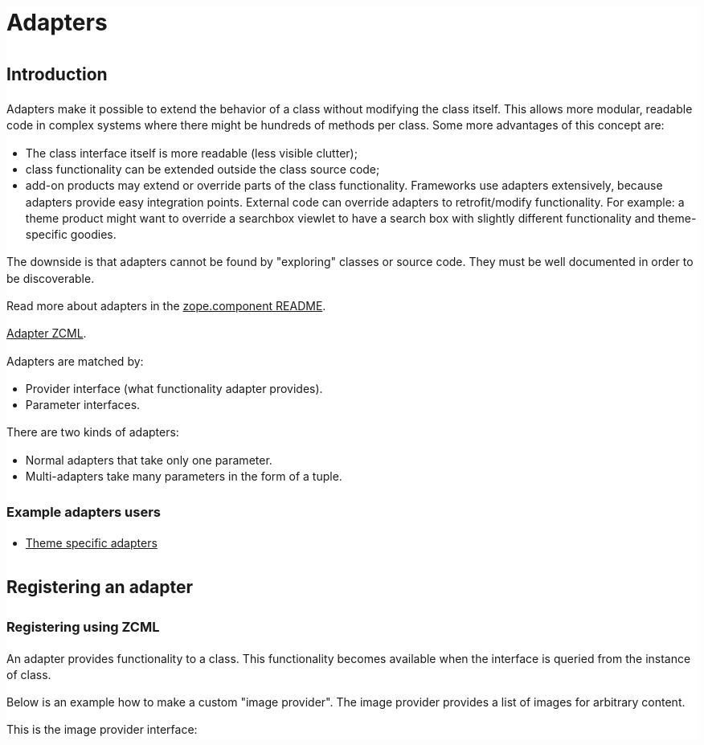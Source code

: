 # Adapters

## Introduction

Adapters make it possible to extend the behavior of a class without
modifying the class itself. This allows more modular, readable code in
complex systems where there might be hundreds of methods per class. Some
more advantages of this concept are:

- The class interface itself is more readable (less visible clutter);
- class functionality can be extended outside the class source code;
- add-on products may extend or override parts of the class functionality.
  Frameworks use adapters extensively, because adapters provide easy
  integration
  points.  External code can override adapters to retrofit/modify
  functionality. For example: a theme product might want to override a
  searchbox viewlet to have a search box with slightly different
  functionality and theme-specific goodies.

The downside is that adapters cannot be found by "exploring" classes or
source code. They must be well documented in order to be discoverable.

Read more about adapters in the
[zope.component README](http://docs.zope.org/zope.component/narr.html#adapters).

[Adapter ZCML](http://docs.zope.org/zope.component/zcml.html#adapter).

Adapters are matched by:

- Provider interface (what functionality adapter provides).
- Parameter interfaces.

There are two kinds of adapters:

- Normal adapters that take only one parameter.
- Multi-adapters take many parameters in the form of a tuple.

### Example adapters users

- [Theme specific adapters](http://docs.plone.org/4/en/old-reference-manuals/plone_3_theming/buildingblocks/components/themespecific.html)

## Registering an adapter

### Registering using ZCML

An adapter provides functionality to a class. This functionality becomes
available when the interface is queried from the instance of class.

Below is an example how to make a custom "image provider". The image
provider provides a list of images for arbitrary content.

This is the image provider interface:
